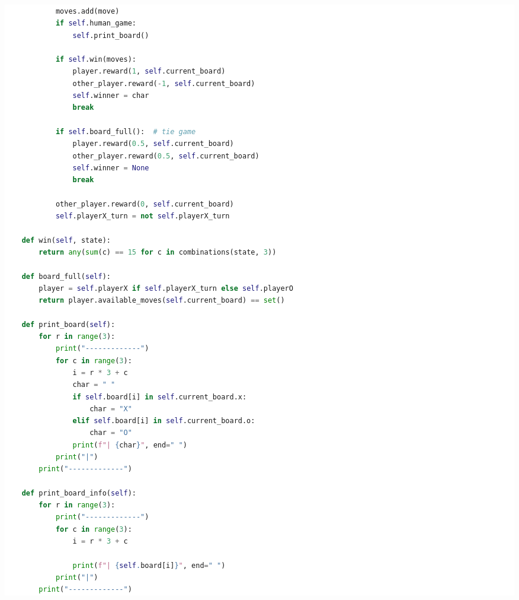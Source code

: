 ```python
            moves.add(move)
            if self.human_game:
                self.print_board()

            if self.win(moves):
                player.reward(1, self.current_board)
                other_player.reward(-1, self.current_board)
                self.winner = char
                break

            if self.board_full():  # tie game
                player.reward(0.5, self.current_board)
                other_player.reward(0.5, self.current_board)
                self.winner = None
                break

            other_player.reward(0, self.current_board)
            self.playerX_turn = not self.playerX_turn

    def win(self, state):
        return any(sum(c) == 15 for c in combinations(state, 3))

    def board_full(self):
        player = self.playerX if self.playerX_turn else self.playerO
        return player.available_moves(self.current_board) == set()

    def print_board(self):
        for r in range(3):
            print("-------------")
            for c in range(3):
                i = r * 3 + c
                char = " "
                if self.board[i] in self.current_board.x:
                    char = "X"
                elif self.board[i] in self.current_board.o:
                    char = "O"
                print(f"| {char}", end=" ")
            print("|")
        print("-------------")

    def print_board_info(self):
        for r in range(3):
            print("-------------")
            for c in range(3):
                i = r * 3 + c

                print(f"| {self.board[i]}", end=" ")
            print("|")
        print("-------------")
```
